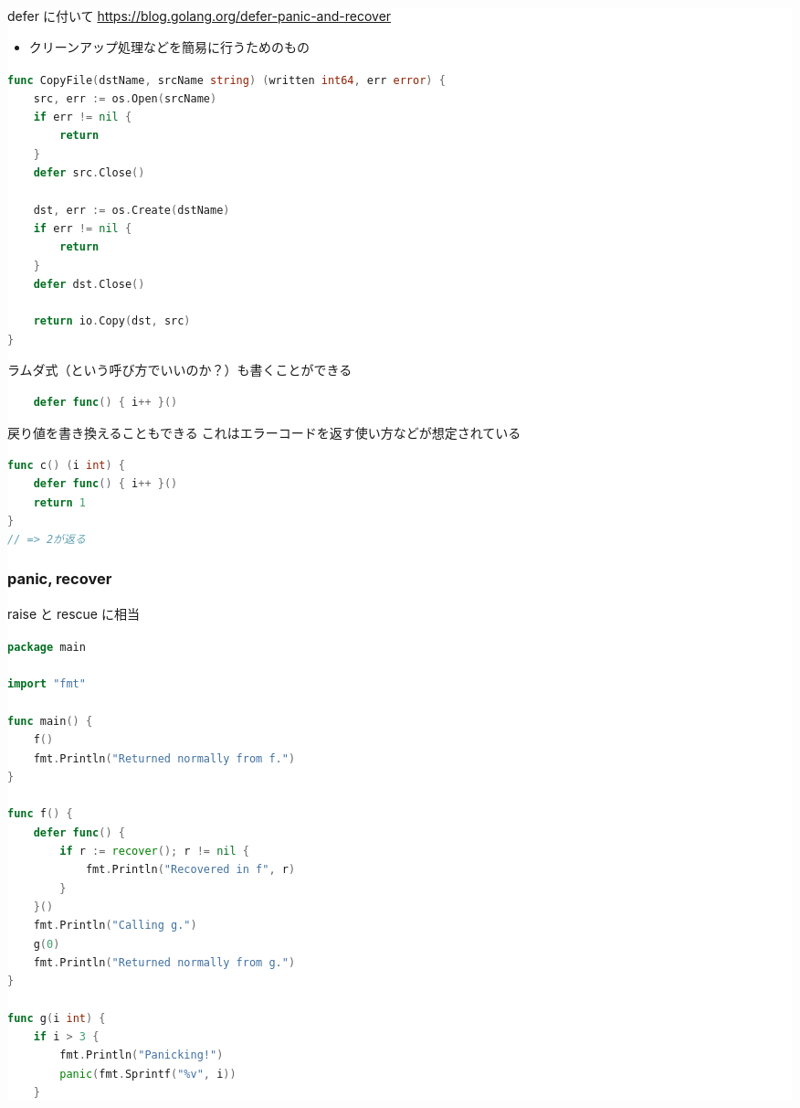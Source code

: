 defer に付いて https://blog.golang.org/defer-panic-and-recover
- クリーンアップ処理などを簡易に行うためのもの

```go
func CopyFile(dstName, srcName string) (written int64, err error) {
    src, err := os.Open(srcName)
    if err != nil {
        return
    }
    defer src.Close()

    dst, err := os.Create(dstName)
    if err != nil {
        return
    }
    defer dst.Close()

    return io.Copy(dst, src)
}
```

ラムダ式（という呼び方でいいのか？）も書くことができる
```go
    defer func() { i++ }()
```

戻り値を書き換えることもできる
これはエラーコードを返す使い方などが想定されている

```go
func c() (i int) {
    defer func() { i++ }()
    return 1
}
// => 2が返る
```

### panic, recover 

raise と rescue に相当


```go
package main

import "fmt"

func main() {
    f()
    fmt.Println("Returned normally from f.")
}

func f() {
    defer func() {
        if r := recover(); r != nil {
            fmt.Println("Recovered in f", r)
        }
    }()
    fmt.Println("Calling g.")
    g(0)
    fmt.Println("Returned normally from g.")
}

func g(i int) {
    if i > 3 {
        fmt.Println("Panicking!")
        panic(fmt.Sprintf("%v", i))
    }
```